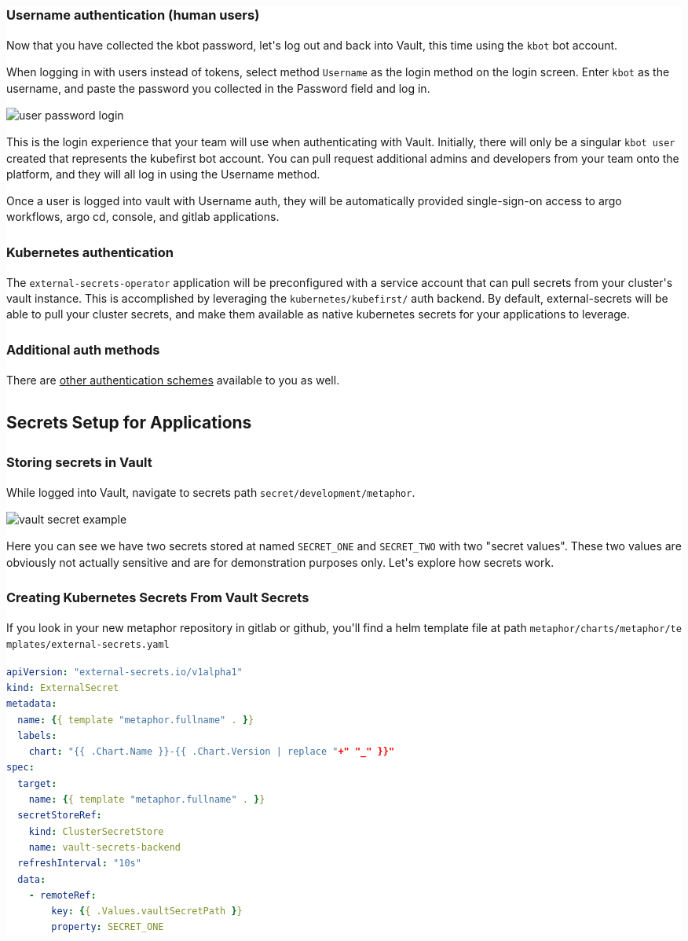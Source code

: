 ### Username authentication (human users)

Now that you have collected the kbot password, let's log out and back into Vault, this time using the ```kbot``` bot account.

When logging in with users instead of tokens, select method ```Username``` as the login method on the login screen. Enter ```kbot``` as the username, and paste the password you collected in the Password field and log in.

![user password login](/img/vault-userpass.png)

This is the login experience that your team will use when authenticating with Vault. Initially, there will only be a singular ```kbot user``` created that represents the kubefirst bot account. You can pull request additional admins and developers from your team onto the platform, and they will all log in using the Username method.

Once a user is logged into vault with Username auth, they will be automatically provided single-sign-on access to argo workflows, argo cd, console, and gitlab applications.

### Kubernetes authentication

The ```external-secrets-operator``` application will be preconfigured with a service account that can pull secrets from your cluster's vault instance. This is accomplished by leveraging the ```kubernetes/kubefirst/``` auth backend. By default, external-secrets will be able to pull your cluster secrets, and make them available as native kubernetes secrets for your applications to leverage.

### Additional auth methods

There are [other authentication schemes](https://www.vaultproject.io/docs/auth) available to you as well.

## Secrets Setup for Applications

### Storing secrets in Vault

While logged into Vault, navigate to secrets path ```secret/development/metaphor```.

![vault secret example](/img/vault-secret-example.png)

Here you can see we have two secrets stored at named ```SECRET_ONE``` and ```SECRET_TWO``` with two "secret values". These two values are obviously not actually sensitive and are for demonstration purposes only. Let's explore how secrets work.

### Creating Kubernetes Secrets From Vault Secrets

If you look in your new metaphor repository in gitlab or github, you'll find a helm template file at path ```metaphor/charts/metaphor/templates/external-secrets.yaml```

```yaml
apiVersion: "external-secrets.io/v1alpha1"
kind: ExternalSecret
metadata:
  name: {{ template "metaphor.fullname" . }}
  labels:
    chart: "{{ .Chart.Name }}-{{ .Chart.Version | replace "+" "_" }}"
spec:
  target:
    name: {{ template "metaphor.fullname" . }}
  secretStoreRef:
    kind: ClusterSecretStore
    name: vault-secrets-backend
  refreshInterval: "10s"
  data:
    - remoteRef:
        key: {{ .Values.vaultSecretPath }}
        property: SECRET_ONE
```